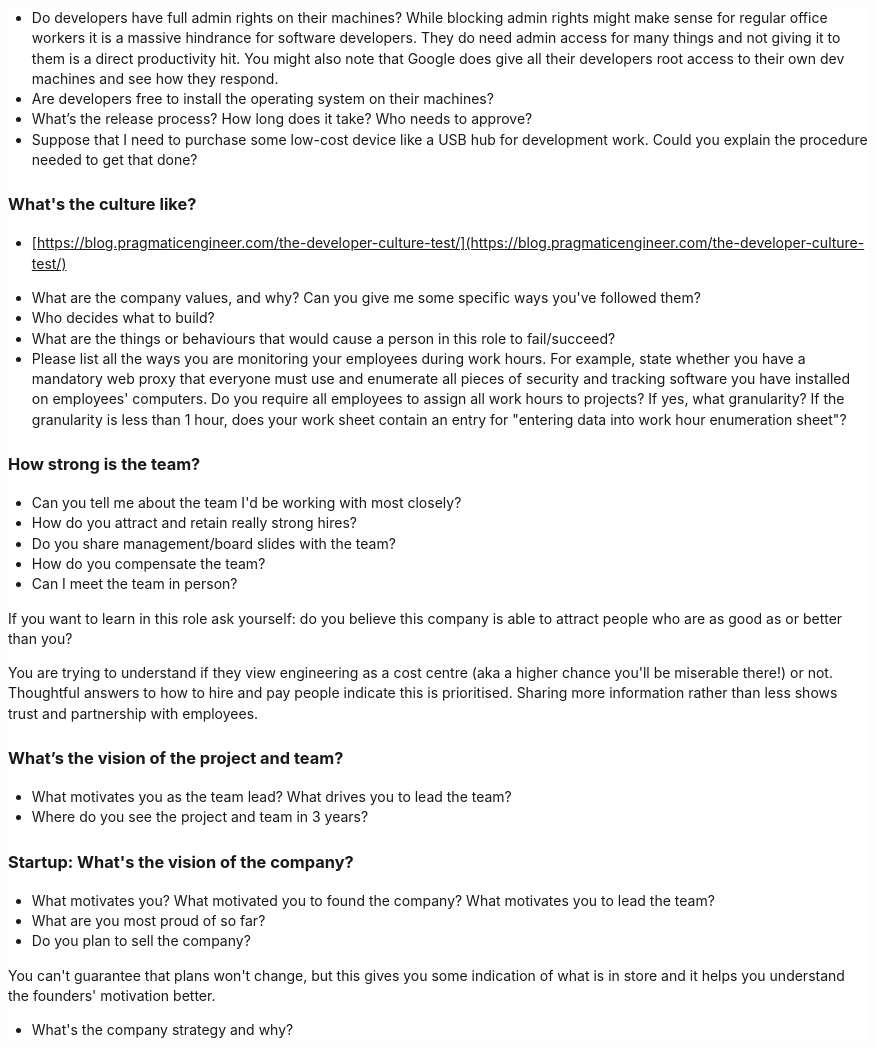 - Do developers have full admin rights on their machines? While blocking admin rights might make sense for regular office workers it is a massive hindrance for software developers. They do need admin access for many things and not giving it to them is a direct productivity hit. You might also note that Google does give all their developers root access to their own dev machines and see how they respond.
- Are developers free to install the operating system on their machines?
- What’s the release process? How long does it take? Who needs to approve?
- Suppose that I need to purchase some low-cost device like a USB hub for development work. Could you explain the procedure needed to get that done?

### What's the culture like?

- [https://blog.pragmaticengineer.com/the-developer-culture-test/](https://blog.pragmaticengineer.com/the-developer-culture-test/)

* What are the company values, and why? Can you give me some specific ways you've followed them?
* Who decides what to build?
* What are the things or behaviours that would cause a person in this role to fail/succeed?
* Please list all the ways you are monitoring your employees during work hours. For example, state whether you have a mandatory web proxy that everyone must use and enumerate all pieces of security and tracking software you have installed on employees' computers. Do you require all employees to assign all work hours to projects? If yes, what granularity? If the granularity is less than 1 hour, does your work sheet contain an entry for "entering data into work hour enumeration sheet"?

### How strong is the team?

- Can you tell me about the team I'd be working with most closely?
- How do you attract and retain really strong hires?
- Do you share management/board slides with the team?
- How do you compensate the team?
- Can I meet the team in person?

If you want to learn in this role ask yourself: do you believe this company is able to attract people who are as good as or better than you?

You are trying to understand if they view engineering as a cost centre (aka a higher chance you'll be miserable there\!) or not. Thoughtful answers to how to hire and pay people indicate this is prioritised. Sharing more information rather than less shows trust and partnership with employees.

### What’s the vision of the project and team?

- What motivates you as the team lead? What drives you to lead the team?
- Where do you see the project and team in 3 years?

### Startup: What's the vision of the company?

- What motivates you? What motivated you to found the company? What motivates you to lead the team?
- What are you most proud of so far?
- Do you plan to sell the company?

You can't guarantee that plans won't change, but this gives you some indication of what is in store and it helps you understand the founders' motivation better.

- What's the company strategy and why?
